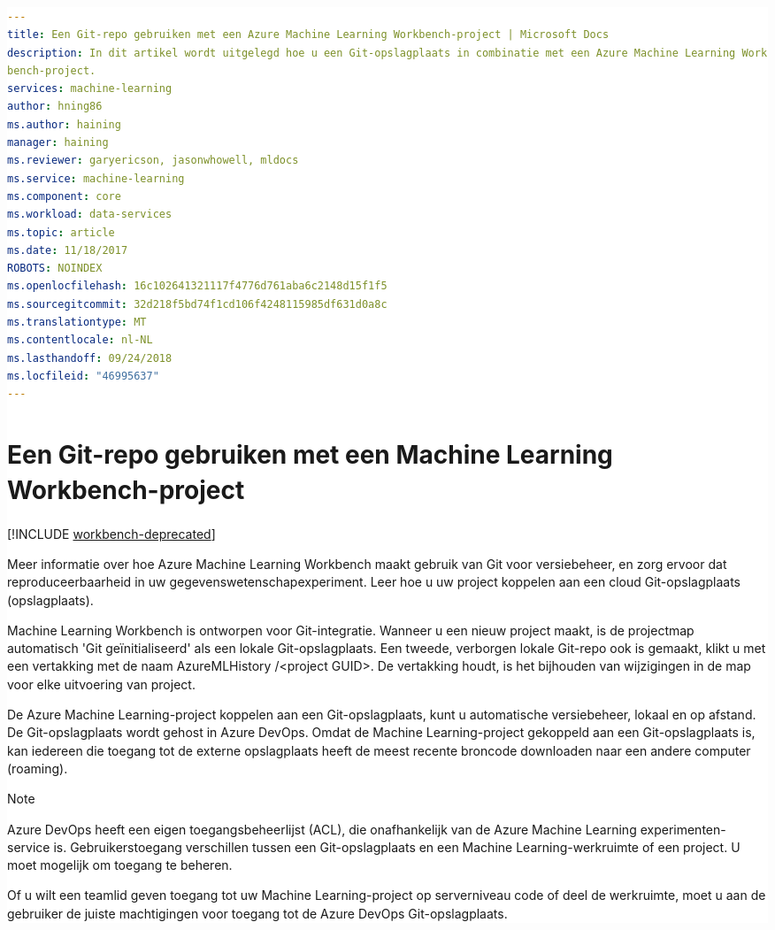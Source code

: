 ```yaml
---
title: Een Git-repo gebruiken met een Azure Machine Learning Workbench-project | Microsoft Docs
description: In dit artikel wordt uitgelegd hoe u een Git-opslagplaats in combinatie met een Azure Machine Learning Workbench-project.
services: machine-learning
author: hning86
ms.author: haining
manager: haining
ms.reviewer: garyericson, jasonwhowell, mldocs
ms.service: machine-learning
ms.component: core
ms.workload: data-services
ms.topic: article
ms.date: 11/18/2017
ROBOTS: NOINDEX
ms.openlocfilehash: 16c102641321117f4776d761aba6c2148d15f1f5
ms.sourcegitcommit: 32d218f5bd74f1cd106f4248115985df631d0a8c
ms.translationtype: MT
ms.contentlocale: nl-NL
ms.lasthandoff: 09/24/2018
ms.locfileid: "46995637"
---
```

# <a name="use-a-git-repo-with-a-machine-learning-workbench-project"></a>Een Git-repo gebruiken met een Machine Learning Workbench-project

[!INCLUDE [workbench-deprecated](../../../includes/aml-deprecating-preview-2017.md)] 


Meer informatie over hoe Azure Machine Learning Workbench maakt gebruik van Git voor versiebeheer, en zorg ervoor dat reproduceerbaarheid in uw gegevenswetenschapexperiment. Leer hoe u uw project koppelen aan een cloud Git-opslagplaats (opslagplaats).

Machine Learning Workbench is ontworpen voor Git-integratie. Wanneer u een nieuw project maakt, is de projectmap automatisch 'Git geïnitialiseerd' als een lokale Git-opslagplaats. Een tweede, verborgen lokale Git-repo ook is gemaakt, klikt u met een vertakking met de naam AzureMLHistory /\<project GUID\>. De vertakking houdt, is het bijhouden van wijzigingen in de map voor elke uitvoering van project. 

De Azure Machine Learning-project koppelen aan een Git-opslagplaats, kunt u automatische versiebeheer, lokaal en op afstand. De Git-opslagplaats wordt gehost in Azure DevOps. Omdat de Machine Learning-project gekoppeld aan een Git-opslagplaats is, kan iedereen die toegang tot de externe opslagplaats heeft de meest recente broncode downloaden naar een andere computer (roaming).  

> [!NOTE]
> Azure DevOps heeft een eigen toegangsbeheerlijst (ACL), die onafhankelijk van de Azure Machine Learning experimenten-service is. Gebruikerstoegang verschillen tussen een Git-opslagplaats en een Machine Learning-werkruimte of een project. U moet mogelijk om toegang te beheren. 
> 
> Of u wilt een teamlid geven toegang tot uw Machine Learning-project op serverniveau code of deel de werkruimte, moet u aan de gebruiker de juiste machtigingen voor toegang tot de Azure DevOps Git-opslagplaats. 
